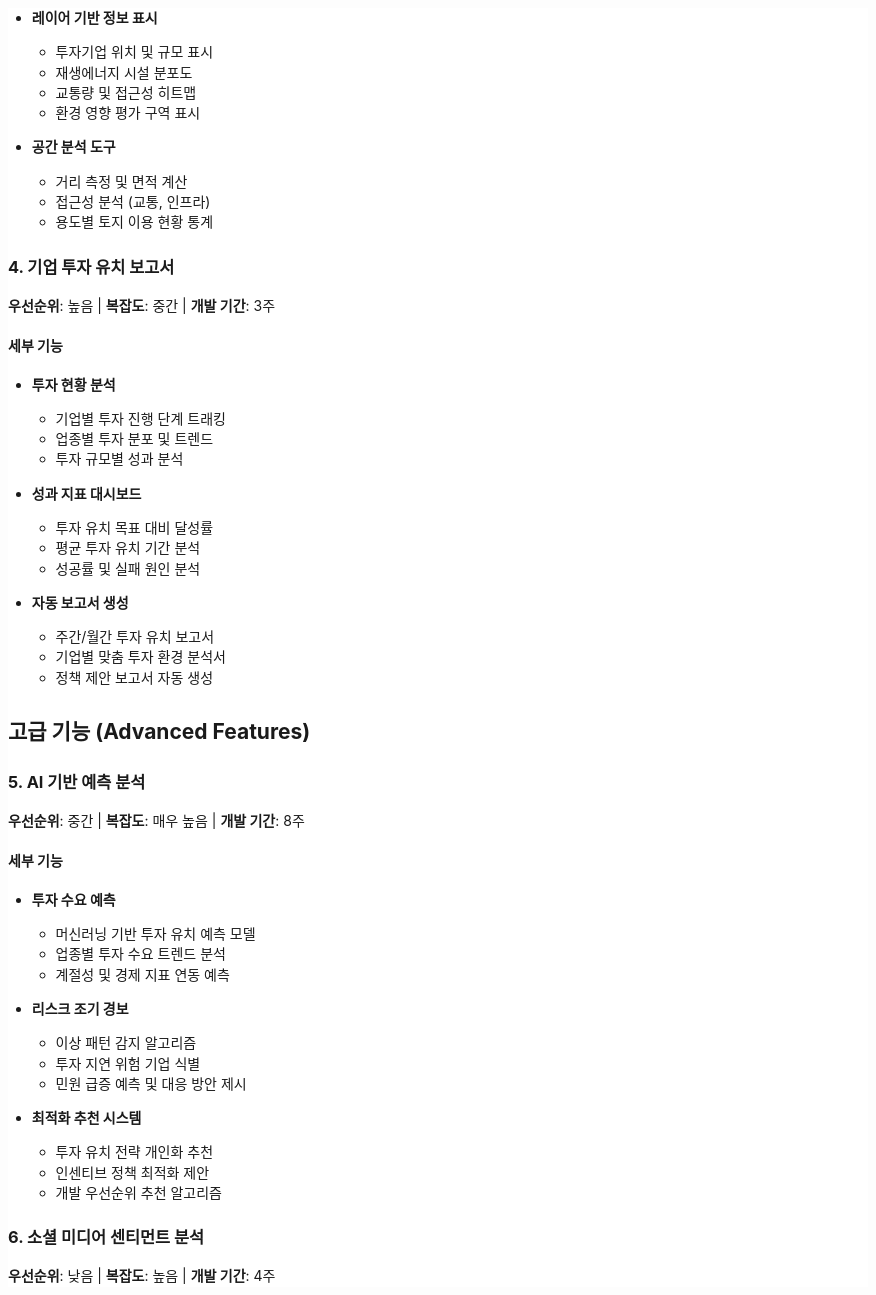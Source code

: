- **레이어 기반 정보 표시**
  - 투자기업 위치 및 규모 표시
  - 재생에너지 시설 분포도
  - 교통량 및 접근성 히트맵
  - 환경 영향 평가 구역 표시

- **공간 분석 도구**
  - 거리 측정 및 면적 계산
  - 접근성 분석 (교통, 인프라)
  - 용도별 토지 이용 현황 통계

### 4. 기업 투자 유치 보고서
**우선순위**: 높음 | **복잡도**: 중간 | **개발 기간**: 3주

#### 세부 기능
- **투자 현황 분석**
  - 기업별 투자 진행 단계 트래킹
  - 업종별 투자 분포 및 트렌드
  - 투자 규모별 성과 분석

- **성과 지표 대시보드**
  - 투자 유치 목표 대비 달성률
  - 평균 투자 유치 기간 분석
  - 성공률 및 실패 원인 분석

- **자동 보고서 생성**
  - 주간/월간 투자 유치 보고서
  - 기업별 맞춤 투자 환경 분석서
  - 정책 제안 보고서 자동 생성

## 고급 기능 (Advanced Features)

### 5. AI 기반 예측 분석
**우선순위**: 중간 | **복잡도**: 매우 높음 | **개발 기간**: 8주

#### 세부 기능
- **투자 수요 예측**
  - 머신러닝 기반 투자 유치 예측 모델
  - 업종별 투자 수요 트렌드 분석
  - 계절성 및 경제 지표 연동 예측

- **리스크 조기 경보**
  - 이상 패턴 감지 알고리즘
  - 투자 지연 위험 기업 식별
  - 민원 급증 예측 및 대응 방안 제시

- **최적화 추천 시스템**
  - 투자 유치 전략 개인화 추천
  - 인센티브 정책 최적화 제안
  - 개발 우선순위 추천 알고리즘

### 6. 소셜 미디어 센티먼트 분석
**우선순위**: 낮음 | **복잡도**: 높음 | **개발 기간**: 4주
